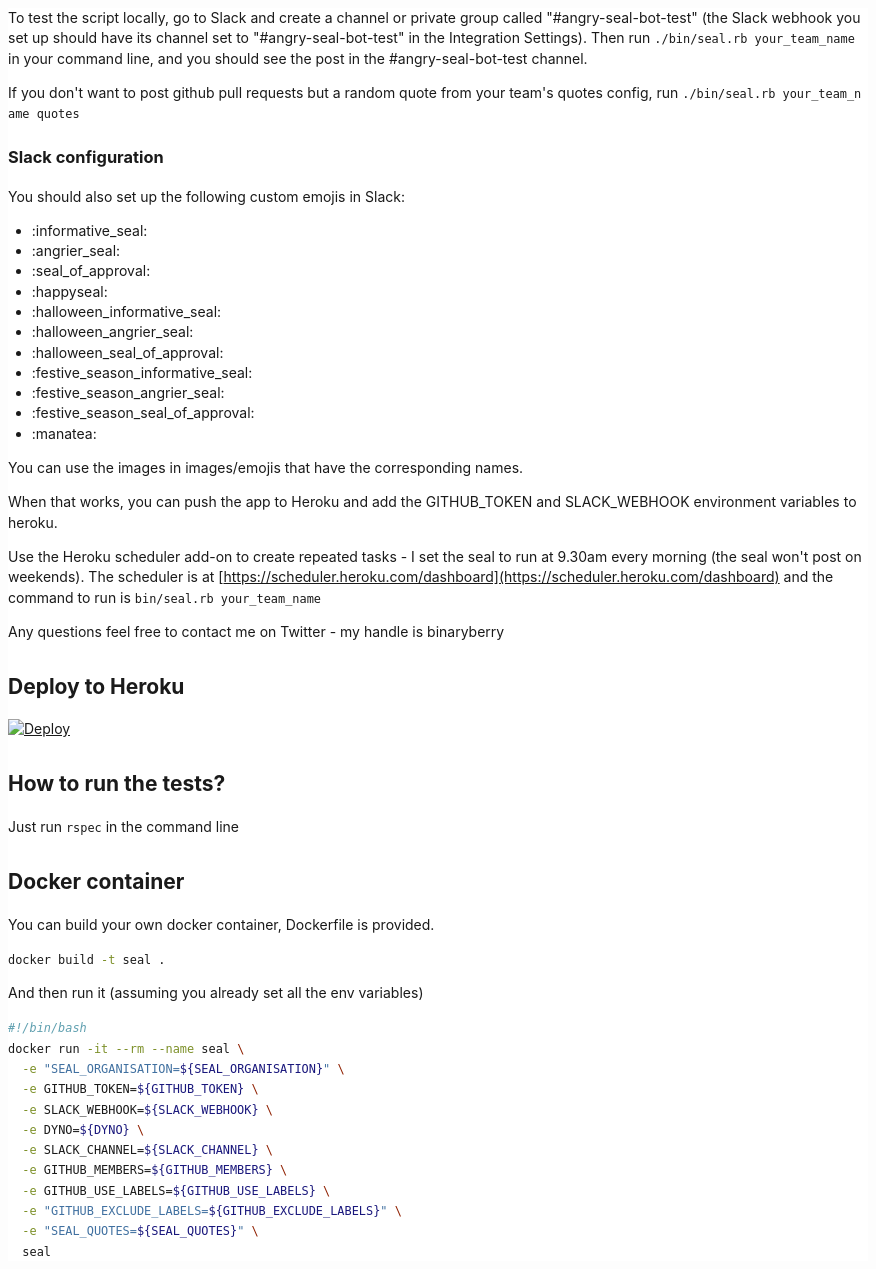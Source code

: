 To test the script locally, go to Slack and create a channel or private group called "#angry-seal-bot-test" (the Slack webhook you set up should have its channel set to "#angry-seal-bot-test" in the Integration Settings). Then run `./bin/seal.rb your_team_name` in your command line, and you should see the post in the #angry-seal-bot-test channel.

If you don't want to post github pull requests but a random quote from your team's quotes config, run `./bin/seal.rb your_team_name quotes`

### Slack configuration

You should also set up the following custom emojis in Slack:
- :informative_seal:
- :angrier_seal:
- :seal_of_approval:
- :happyseal:
- :halloween_informative_seal:
- :halloween_angrier_seal:
- :halloween_seal_of_approval:
- :festive_season_informative_seal:
- :festive_season_angrier_seal:
- :festive_season_seal_of_approval:
- :manatea:

You can use the images in images/emojis that have the corresponding names.

When that works, you can push the app to Heroku and add the GITHUB_TOKEN and SLACK_WEBHOOK environment variables to heroku.

Use the Heroku scheduler add-on to create repeated tasks - I set the seal to run at 9.30am every morning (the seal won't post on weekends). The scheduler is at [https://scheduler.heroku.com/dashboard](https://scheduler.heroku.com/dashboard) and the command to run is `bin/seal.rb your_team_name`

Any questions feel free to contact me on Twitter -  my handle is binaryberry

## Deploy to Heroku

[![Deploy](https://www.herokucdn.com/deploy/button.png)](https://heroku.com/deploy)

## How to run the tests?
Just run `rspec` in the command line

## Docker container

You can build your own docker container, Dockerfile is provided.

```sh
docker build -t seal .
```

And then run it (assuming you already set all the env variables)

```sh
#!/bin/bash
docker run -it --rm --name seal \
  -e "SEAL_ORGANISATION=${SEAL_ORGANISATION}" \
  -e GITHUB_TOKEN=${GITHUB_TOKEN} \
  -e SLACK_WEBHOOK=${SLACK_WEBHOOK} \
  -e DYNO=${DYNO} \
  -e SLACK_CHANNEL=${SLACK_CHANNEL} \
  -e GITHUB_MEMBERS=${GITHUB_MEMBERS} \
  -e GITHUB_USE_LABELS=${GITHUB_USE_LABELS} \
  -e "GITHUB_EXCLUDE_LABELS=${GITHUB_EXCLUDE_LABELS}" \
  -e "SEAL_QUOTES=${SEAL_QUOTES}" \
  seal
```
